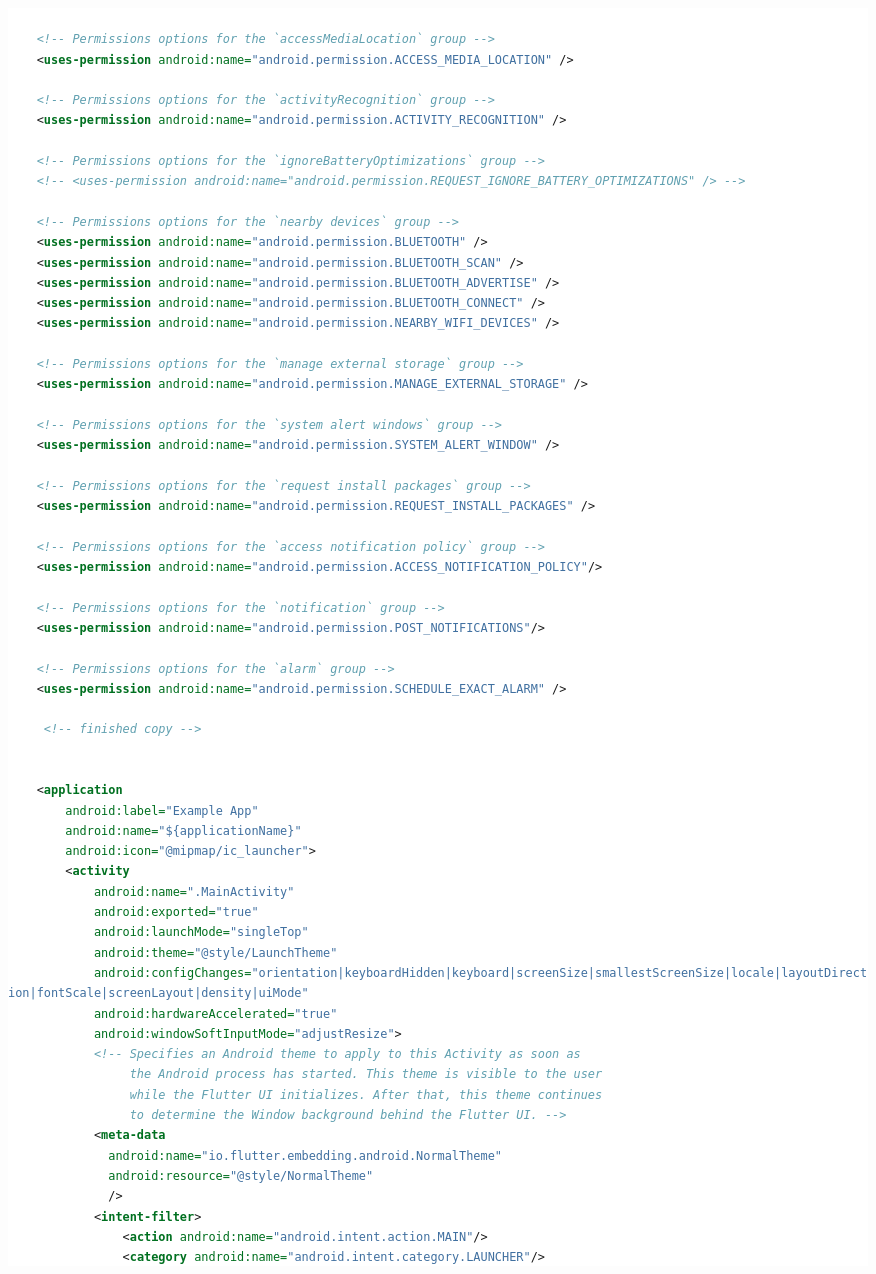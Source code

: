 ```xml

    <!-- Permissions options for the `accessMediaLocation` group -->
    <uses-permission android:name="android.permission.ACCESS_MEDIA_LOCATION" />

    <!-- Permissions options for the `activityRecognition` group -->
    <uses-permission android:name="android.permission.ACTIVITY_RECOGNITION" />

    <!-- Permissions options for the `ignoreBatteryOptimizations` group -->
    <!-- <uses-permission android:name="android.permission.REQUEST_IGNORE_BATTERY_OPTIMIZATIONS" /> -->

    <!-- Permissions options for the `nearby devices` group -->
    <uses-permission android:name="android.permission.BLUETOOTH" />
    <uses-permission android:name="android.permission.BLUETOOTH_SCAN" />
    <uses-permission android:name="android.permission.BLUETOOTH_ADVERTISE" />
    <uses-permission android:name="android.permission.BLUETOOTH_CONNECT" />
    <uses-permission android:name="android.permission.NEARBY_WIFI_DEVICES" />

    <!-- Permissions options for the `manage external storage` group -->
    <uses-permission android:name="android.permission.MANAGE_EXTERNAL_STORAGE" />

    <!-- Permissions options for the `system alert windows` group -->
    <uses-permission android:name="android.permission.SYSTEM_ALERT_WINDOW" />

    <!-- Permissions options for the `request install packages` group -->
    <uses-permission android:name="android.permission.REQUEST_INSTALL_PACKAGES" />

    <!-- Permissions options for the `access notification policy` group -->
    <uses-permission android:name="android.permission.ACCESS_NOTIFICATION_POLICY"/>

    <!-- Permissions options for the `notification` group -->
    <uses-permission android:name="android.permission.POST_NOTIFICATIONS"/>

    <!-- Permissions options for the `alarm` group -->
    <uses-permission android:name="android.permission.SCHEDULE_EXACT_ALARM" />
     
     <!-- finished copy -->


    <application
        android:label="Example App"
        android:name="${applicationName}"
        android:icon="@mipmap/ic_launcher">
        <activity
            android:name=".MainActivity"
            android:exported="true"
            android:launchMode="singleTop"
            android:theme="@style/LaunchTheme"
            android:configChanges="orientation|keyboardHidden|keyboard|screenSize|smallestScreenSize|locale|layoutDirection|fontScale|screenLayout|density|uiMode"
            android:hardwareAccelerated="true"
            android:windowSoftInputMode="adjustResize">
            <!-- Specifies an Android theme to apply to this Activity as soon as
                 the Android process has started. This theme is visible to the user
                 while the Flutter UI initializes. After that, this theme continues
                 to determine the Window background behind the Flutter UI. -->
            <meta-data
              android:name="io.flutter.embedding.android.NormalTheme"
              android:resource="@style/NormalTheme"
              />
            <intent-filter>
                <action android:name="android.intent.action.MAIN"/>
                <category android:name="android.intent.category.LAUNCHER"/>
```
